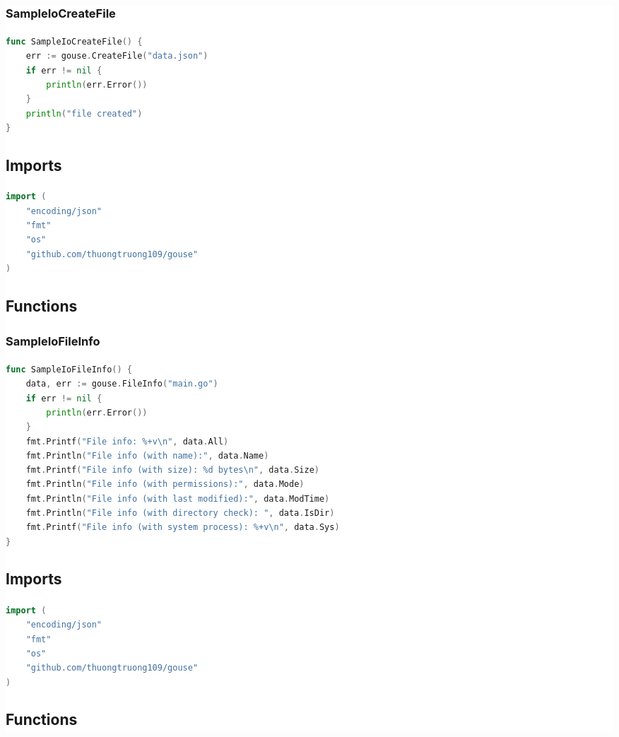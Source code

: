 
### SampleIoCreateFile

```go
func SampleIoCreateFile() {
	err := gouse.CreateFile("data.json")
	if err != nil {
		println(err.Error())
	}
	println("file created")
}
```
## Imports

```go
import (
	"encoding/json"
	"fmt"
	"os"
	"github.com/thuongtruong109/gouse"
)
```
## Functions


### SampleIoFileInfo

```go
func SampleIoFileInfo() {
	data, err := gouse.FileInfo("main.go")
	if err != nil {
		println(err.Error())
	}
	fmt.Printf("File info: %+v\n", data.All)
	fmt.Println("File info (with name):", data.Name)
	fmt.Printf("File info (with size): %d bytes\n", data.Size)
	fmt.Println("File info (with permissions):", data.Mode)
	fmt.Println("File info (with last modified):", data.ModTime)
	fmt.Println("File info (with directory check): ", data.IsDir)
	fmt.Printf("File info (with system process): %+v\n", data.Sys)
}
```
## Imports

```go
import (
	"encoding/json"
	"fmt"
	"os"
	"github.com/thuongtruong109/gouse"
)
```
## Functions
